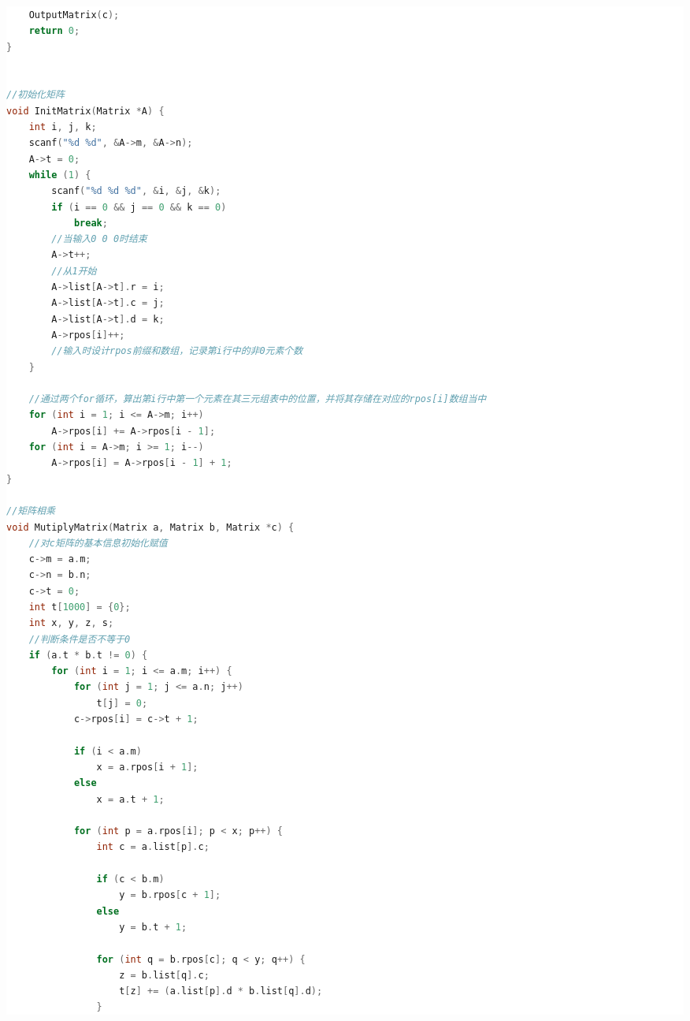 ```c
	OutputMatrix(c);
	return 0;
}


//初始化矩阵
void InitMatrix(Matrix *A) {
	int i, j, k;
	scanf("%d %d", &A->m, &A->n);
	A->t = 0;
	while (1) {
		scanf("%d %d %d", &i, &j, &k);
		if (i == 0 && j == 0 && k == 0)
			break;
		//当输入0 0 0时结束
		A->t++;
		//从1开始
		A->list[A->t].r = i;
		A->list[A->t].c = j;
		A->list[A->t].d = k;
		A->rpos[i]++;
		//输入时设计rpos前缀和数组，记录第i行中的非0元素个数
	}

	//通过两个for循环，算出第i行中第一个元素在其三元组表中的位置，并将其存储在对应的rpos[i]数组当中
	for (int i = 1; i <= A->m; i++)
		A->rpos[i] += A->rpos[i - 1];
	for (int i = A->m; i >= 1; i--)
		A->rpos[i] = A->rpos[i - 1] + 1;
}

//矩阵相乘
void MutiplyMatrix(Matrix a, Matrix b, Matrix *c) {
	//对c矩阵的基本信息初始化赋值
	c->m = a.m;
	c->n = b.n;
	c->t = 0;
	int t[1000] = {0};
	int x, y, z, s;
	//判断条件是否不等于0
	if (a.t * b.t != 0) {
		for (int i = 1; i <= a.m; i++) {
			for (int j = 1; j <= a.n; j++)
				t[j] = 0;
			c->rpos[i] = c->t + 1;

			if (i < a.m)
				x = a.rpos[i + 1];
			else
				x = a.t + 1;

			for (int p = a.rpos[i]; p < x; p++) {
				int c = a.list[p].c;

				if (c < b.m)
					y = b.rpos[c + 1];
				else
					y = b.t + 1;

				for (int q = b.rpos[c]; q < y; q++) {
					z = b.list[q].c;
					t[z] += (a.list[p].d * b.list[q].d);
				}
```